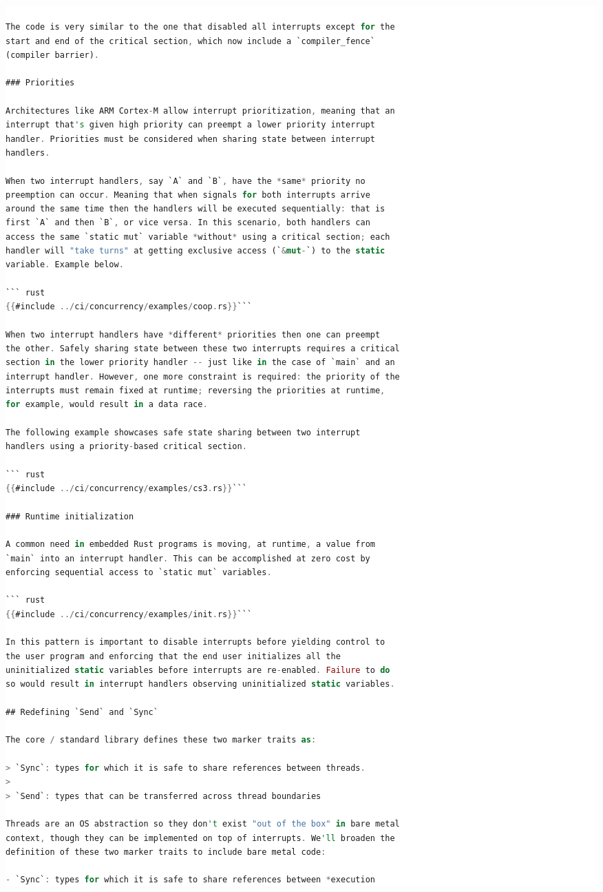 ``` rust

The code is very similar to the one that disabled all interrupts except for the
start and end of the critical section, which now include a `compiler_fence`
(compiler barrier).

### Priorities

Architectures like ARM Cortex-M allow interrupt prioritization, meaning that an
interrupt that's given high priority can preempt a lower priority interrupt
handler. Priorities must be considered when sharing state between interrupt
handlers.

When two interrupt handlers, say `A` and `B`, have the *same* priority no
preemption can occur. Meaning that when signals for both interrupts arrive
around the same time then the handlers will be executed sequentially: that is
first `A` and then `B`, or vice versa. In this scenario, both handlers can
access the same `static mut` variable *without* using a critical section; each
handler will "take turns" at getting exclusive access (`&mut-`) to the static
variable. Example below.

``` rust
{{#include ../ci/concurrency/examples/coop.rs}}```

When two interrupt handlers have *different* priorities then one can preempt
the other. Safely sharing state between these two interrupts requires a critical
section in the lower priority handler -- just like in the case of `main` and an
interrupt handler. However, one more constraint is required: the priority of the
interrupts must remain fixed at runtime; reversing the priorities at runtime,
for example, would result in a data race.

The following example showcases safe state sharing between two interrupt
handlers using a priority-based critical section.

``` rust
{{#include ../ci/concurrency/examples/cs3.rs}}```

### Runtime initialization

A common need in embedded Rust programs is moving, at runtime, a value from
`main` into an interrupt handler. This can be accomplished at zero cost by
enforcing sequential access to `static mut` variables.

``` rust
{{#include ../ci/concurrency/examples/init.rs}}```

In this pattern is important to disable interrupts before yielding control to
the user program and enforcing that the end user initializes all the
uninitialized static variables before interrupts are re-enabled. Failure to do
so would result in interrupt handlers observing uninitialized static variables.

## Redefining `Send` and `Sync`

The core / standard library defines these two marker traits as:

> `Sync`: types for which it is safe to share references between threads.
>
> `Send`: types that can be transferred across thread boundaries

Threads are an OS abstraction so they don't exist "out of the box" in bare metal
context, though they can be implemented on top of interrupts. We'll broaden the
definition of these two marker traits to include bare metal code:

- `Sync`: types for which it is safe to share references between *execution
```